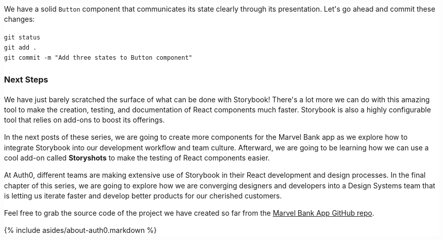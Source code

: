 We have a solid `Button` component that communicates its state clearly through its presentation. Let's go ahead and commit these changes:

```shell
git status
git add .
git commit -m "Add three states to Button component"
```

### Next Steps

We have just barely scratched the surface of what can be done with Storybook! There's a lot more we can do with this amazing tool to make the creation, testing, and documentation of React components much faster. Storybook is also a highly configurable tool that relies on add-ons to boost its offerings.

In the next posts of these series, we are going to create more components for the Marvel Bank app as we explore how to integrate Storybook into our development workflow and team culture. Afterward, we are going to be learning how we can use a cool add-on called **Storyshots** to make the testing of React components easier.

At Auth0, different teams are making extensive use of Storybook in their React development and design processes. In the final chapter of this series, we are going to explore how we are converging designers and developers into a Design Systems team that is letting us iterate faster and develop better products for our cherished customers.

Feel free to grab the source code of the project we have created so far from the [Marvel Bank App GitHub repo](https://github.com/auth0-blog/marvel-bank-app).

{% include asides/about-auth0.markdown %}
